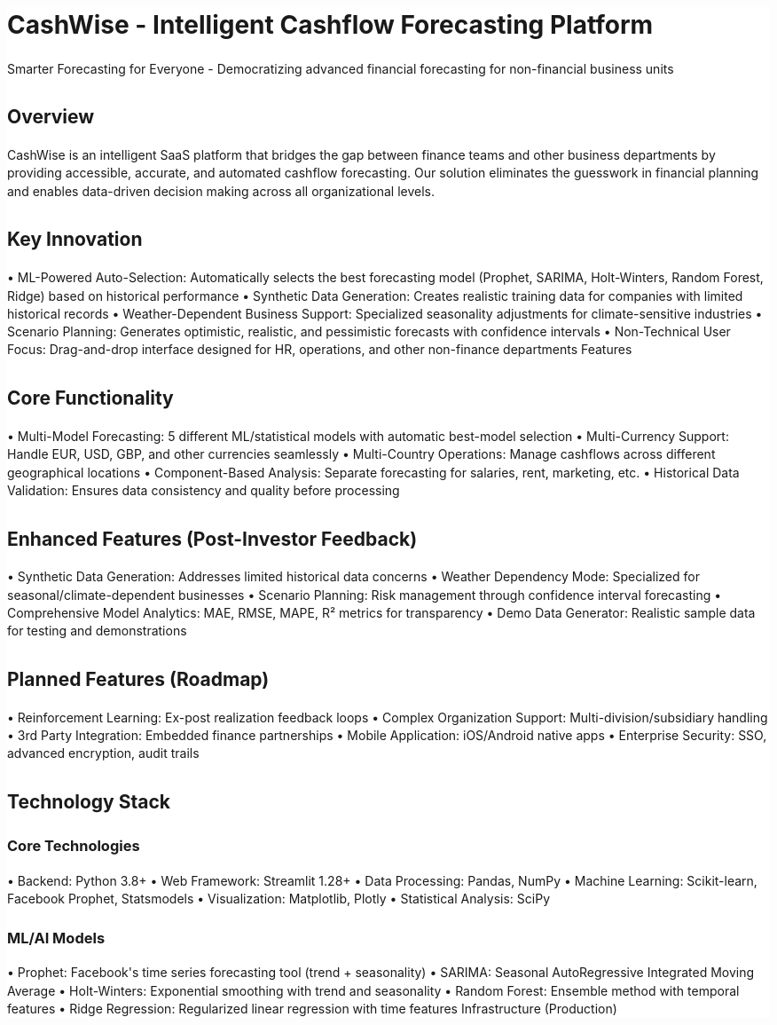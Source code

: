 # CashWise - Intelligent Cashflow Forecasting Platform
    
Smarter Forecasting for Everyone - Democratizing advanced financial forecasting for non-financial business units
## Overview
CashWise is an intelligent SaaS platform that bridges the gap between finance teams and other business departments by providing accessible, accurate, and automated cashflow forecasting. Our solution eliminates the guesswork in financial planning and enables data-driven decision making across all organizational levels.
## Key Innovation
•	ML-Powered Auto-Selection: Automatically selects the best forecasting model (Prophet, SARIMA, Holt-Winters, Random Forest, Ridge) based on historical performance
•	Synthetic Data Generation: Creates realistic training data for companies with limited historical records
•	Weather-Dependent Business Support: Specialized seasonality adjustments for climate-sensitive industries
•	Scenario Planning: Generates optimistic, realistic, and pessimistic forecasts with confidence intervals
•	Non-Technical User Focus: Drag-and-drop interface designed for HR, operations, and other non-finance departments
Features
## Core Functionality
•	Multi-Model Forecasting: 5 different ML/statistical models with automatic best-model selection
•	Multi-Currency Support: Handle EUR, USD, GBP, and other currencies seamlessly
•	Multi-Country Operations: Manage cashflows across different geographical locations
•	Component-Based Analysis: Separate forecasting for salaries, rent, marketing, etc.
•	Historical Data Validation: Ensures data consistency and quality before processing
## Enhanced Features (Post-Investor Feedback)
•	Synthetic Data Generation: Addresses limited historical data concerns
•	Weather Dependency Mode: Specialized for seasonal/climate-dependent businesses
•	Scenario Planning: Risk management through confidence interval forecasting
•	Comprehensive Model Analytics: MAE, RMSE, MAPE, R² metrics for transparency
•	Demo Data Generator: Realistic sample data for testing and demonstrations
## Planned Features (Roadmap)
•	Reinforcement Learning: Ex-post realization feedback loops
•	Complex Organization Support: Multi-division/subsidiary handling
•	3rd Party Integration: Embedded finance partnerships
•	Mobile Application: iOS/Android native apps
•	Enterprise Security: SSO, advanced encryption, audit trails
## Technology Stack
### Core Technologies
•	Backend: Python 3.8+
•	Web Framework: Streamlit 1.28+
•	Data Processing: Pandas, NumPy
•	Machine Learning: Scikit-learn, Facebook Prophet, Statsmodels
•	Visualization: Matplotlib, Plotly
•	Statistical Analysis: SciPy
### ML/AI Models
•	Prophet: Facebook's time series forecasting tool (trend + seasonality)
•	SARIMA: Seasonal AutoRegressive Integrated Moving Average
•	Holt-Winters: Exponential smoothing with trend and seasonality
•	Random Forest: Ensemble method with temporal features
•	Ridge Regression: Regularized linear regression with time features
Infrastructure (Production)